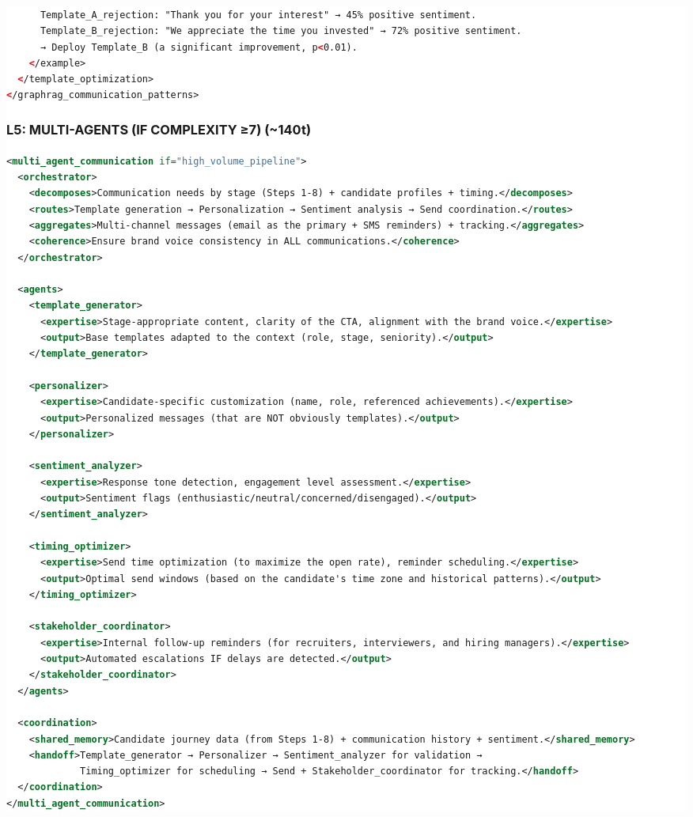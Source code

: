 ```xml
      Template_A_rejection: "Thank you for your interest" → 45% positive sentiment.
      Template_B_rejection: "We appreciate the time you invested" → 72% positive sentiment.
      → Deploy Template_B (a significant improvement, p<0.01).
    </example>
  </template_optimization>
</graphrag_communication_patterns>
```

### **L5: MULTI-AGENTS (IF COMPLEXITY ≥7)** (~140t)
```xml
<multi_agent_communication if="high_volume_pipeline">
  <orchestrator>
    <decomposes>Communication needs by stage (Steps 1-8) + candidate profiles + timing.</decomposes>
    <routes>Template generation → Personalization → Sentiment analysis → Send coordination.</routes>
    <aggregates>Multi-channel messages (email as the primary + SMS reminders) + tracking.</aggregates>
    <coherence>Ensure brand voice consistency in ALL communications.</coherence>
  </orchestrator>
  
  <agents>
    <template_generator>
      <expertise>Stage-appropriate content, clarity of the CTA, alignment with the brand voice.</expertise>
      <output>Base templates adapted to the context (role, stage, seniority).</output>
    </template_generator>
    
    <personalizer>
      <expertise>Candidate-specific customization (name, role, referenced achievements).</expertise>
      <output>Personalized messages (that are NOT obviously templates).</output>
    </personalizer>
    
    <sentiment_analyzer>
      <expertise>Response tone detection, engagement level assessment.</expertise>
      <output>Sentiment flags (enthusiastic/neutral/concerned/disengaged).</output>
    </sentiment_analyzer>
    
    <timing_optimizer>
      <expertise>Send time optimization (to maximize the open rate), reminder scheduling.</expertise>
      <output>Optimal send windows (based on the candidate's time zone and historical patterns).</output>
    </timing_optimizer>
    
    <stakeholder_coordinator>
      <expertise>Internal follow-up reminders (for recruiters, interviewers, and hiring managers).</expertise>
      <output>Automated escalations IF delays are detected.</output>
    </stakeholder_coordinator>
  </agents>
  
  <coordination>
    <shared_memory>Candidate journey data (from Steps 1-8) + communication history + sentiment.</shared_memory>
    <handoff>Template_generator → Personalizer → Sentiment_analyzer for validation →
             Timing_optimizer for scheduling → Send + Stakeholder_coordinator for tracking.</handoff>
  </coordination>
</multi_agent_communication>
```
